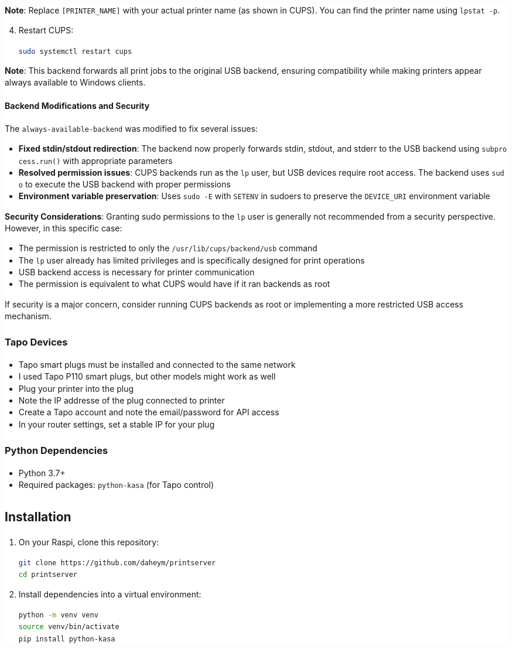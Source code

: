   **Note**: Replace `[PRINTER_NAME]` with your actual printer name (as shown in CUPS). You can find the printer name using `lpstat -p`.

4. Restart CUPS:
   ```bash
   sudo systemctl restart cups
   ```

**Note**: This backend forwards all print jobs to the original USB backend, ensuring compatibility while making printers appear always available to Windows clients.

#### Backend Modifications and Security
The `always-available-backend` was modified to fix several issues:

- **Fixed stdin/stdout redirection**: The backend now properly forwards stdin, stdout, and stderr to the USB backend using `subprocess.run()` with appropriate parameters
- **Resolved permission issues**: CUPS backends run as the `lp` user, but USB devices require root access. The backend uses `sudo` to execute the USB backend with proper permissions
- **Environment variable preservation**: Uses `sudo -E` with `SETENV` in sudoers to preserve the `DEVICE_URI` environment variable

**Security Considerations**: Granting sudo permissions to the `lp` user is generally not recommended from a security perspective. However, in this specific case:
- The permission is restricted to only the `/usr/lib/cups/backend/usb` command
- The `lp` user already has limited privileges and is specifically designed for print operations
- USB backend access is necessary for printer communication
- The permission is equivalent to what CUPS would have if it ran backends as root

If security is a major concern, consider running CUPS backends as root or implementing a more restricted USB access mechanism.

### Tapo Devices
- Tapo smart plugs must be installed and connected to the same network
- I used Tapo P110 smart plugs, but other models might work as well
- Plug your printer into the plug
- Note the IP addresse of the plug connected to printer
- Create a Tapo account and note the email/password for API access
- In your router settings, set a stable IP for your plug

### Python Dependencies
- Python 3.7+
- Required packages: `python-kasa` (for Tapo control)

## Installation

1. On your Raspi, clone this repository:
   ```bash
   git clone https://github.com/daheym/printserver
   cd printserver
   ```

2. Install dependencies into a virtual environment:
   ```bash
   python -m venv venv
   source venv/bin/activate
   pip install python-kasa
   ```
